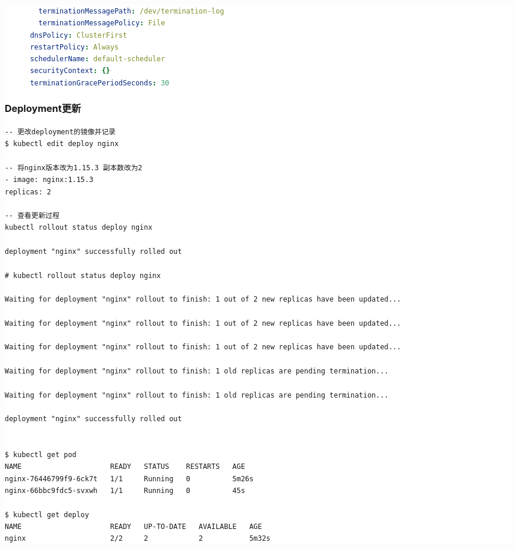  ````yaml
        terminationMessagePath: /dev/termination-log
        terminationMessagePolicy: File
      dnsPolicy: ClusterFirst
      restartPolicy: Always
      schedulerName: default-scheduler
      securityContext: {}
      terminationGracePeriodSeconds: 30


 ````

### Deployment更新
 ````shell
 -- 更改deployment的镜像并记录
 $ kubectl edit deploy nginx
 
 -- 将nginx版本改为1.15.3 副本数改为2
 - image: nginx:1.15.3
 replicas: 2
 
 -- 查看更新过程
 kubectl rollout status deploy nginx

deployment "nginx" successfully rolled out

# kubectl rollout status deploy nginx

Waiting for deployment "nginx" rollout to finish: 1 out of 2 new replicas have been updated...

Waiting for deployment "nginx" rollout to finish: 1 out of 2 new replicas have been updated...

Waiting for deployment "nginx" rollout to finish: 1 out of 2 new replicas have been updated...

Waiting for deployment "nginx" rollout to finish: 1 old replicas are pending termination...

Waiting for deployment "nginx" rollout to finish: 1 old replicas are pending termination...

deployment "nginx" successfully rolled out


$ kubectl get pod
NAME                     READY   STATUS    RESTARTS   AGE
nginx-76446799f9-6ck7t   1/1     Running   0          5m26s
nginx-66bbc9fdc5-svxwh   1/1     Running   0          45s

$ kubectl get deploy
NAME                     READY   UP-TO-DATE   AVAILABLE   AGE
nginx                    2/2     2            2           5m32s
 
 ````
